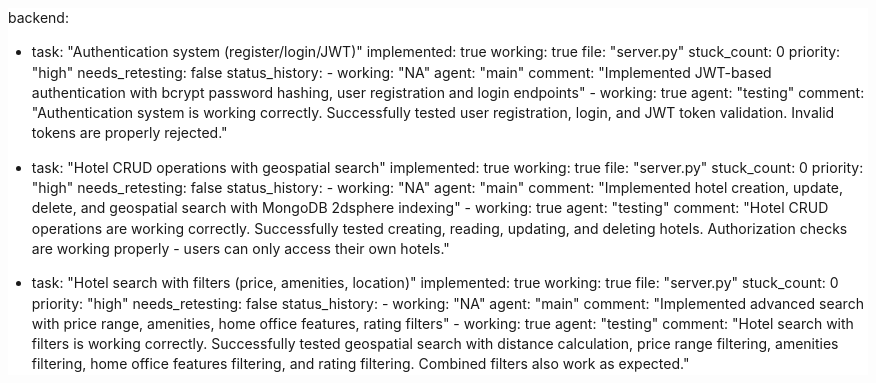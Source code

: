backend:
  - task: "Authentication system (register/login/JWT)"
    implemented: true
    working: true
    file: "server.py"
    stuck_count: 0
    priority: "high"
    needs_retesting: false
    status_history:
        - working: "NA"
          agent: "main"
          comment: "Implemented JWT-based authentication with bcrypt password hashing, user registration and login endpoints"
        - working: true
          agent: "testing"
          comment: "Authentication system is working correctly. Successfully tested user registration, login, and JWT token validation. Invalid tokens are properly rejected."

  - task: "Hotel CRUD operations with geospatial search"
    implemented: true
    working: true
    file: "server.py"
    stuck_count: 0
    priority: "high"
    needs_retesting: false
    status_history:
        - working: "NA"
          agent: "main"
          comment: "Implemented hotel creation, update, delete, and geospatial search with MongoDB 2dsphere indexing"
        - working: true
          agent: "testing"
          comment: "Hotel CRUD operations are working correctly. Successfully tested creating, reading, updating, and deleting hotels. Authorization checks are working properly - users can only access their own hotels."

  - task: "Hotel search with filters (price, amenities, location)"
    implemented: true
    working: true
    file: "server.py"
    stuck_count: 0
    priority: "high"
    needs_retesting: false
    status_history:
        - working: "NA"
          agent: "main"
          comment: "Implemented advanced search with price range, amenities, home office features, rating filters"
        - working: true
          agent: "testing"
          comment: "Hotel search with filters is working correctly. Successfully tested geospatial search with distance calculation, price range filtering, amenities filtering, home office features filtering, and rating filtering. Combined filters also work as expected."
